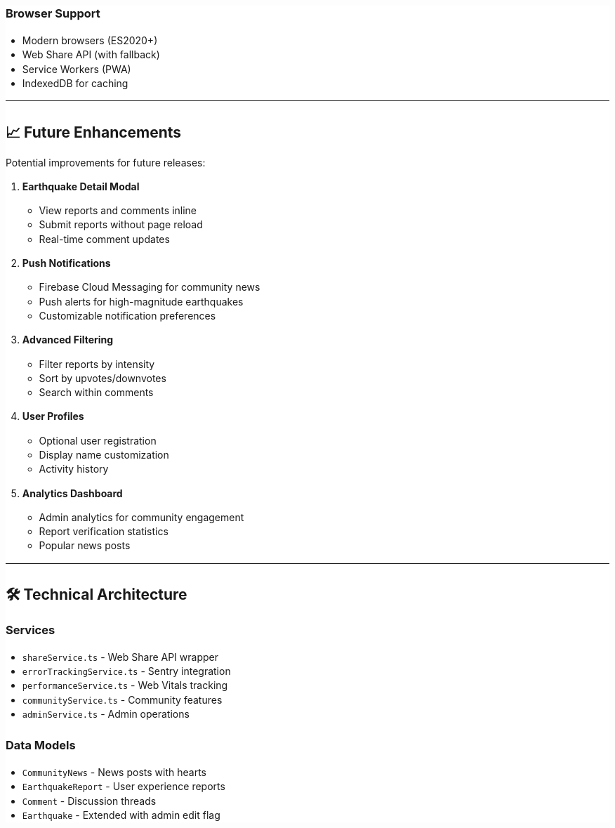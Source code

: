 ### Browser Support
- Modern browsers (ES2020+)
- Web Share API (with fallback)
- Service Workers (PWA)
- IndexedDB for caching

---

## 📈 Future Enhancements

Potential improvements for future releases:

1. **Earthquake Detail Modal**
   - View reports and comments inline
   - Submit reports without page reload
   - Real-time comment updates

2. **Push Notifications**
   - Firebase Cloud Messaging for community news
   - Push alerts for high-magnitude earthquakes
   - Customizable notification preferences

3. **Advanced Filtering**
   - Filter reports by intensity
   - Sort by upvotes/downvotes
   - Search within comments

4. **User Profiles**
   - Optional user registration
   - Display name customization
   - Activity history

5. **Analytics Dashboard**
   - Admin analytics for community engagement
   - Report verification statistics
   - Popular news posts

---

## 🛠️ Technical Architecture

### Services
- `shareService.ts` - Web Share API wrapper
- `errorTrackingService.ts` - Sentry integration
- `performanceService.ts` - Web Vitals tracking
- `communityService.ts` - Community features
- `adminService.ts` - Admin operations

### Data Models
- `CommunityNews` - News posts with hearts
- `EarthquakeReport` - User experience reports
- `Comment` - Discussion threads
- `Earthquake` - Extended with admin edit flag
